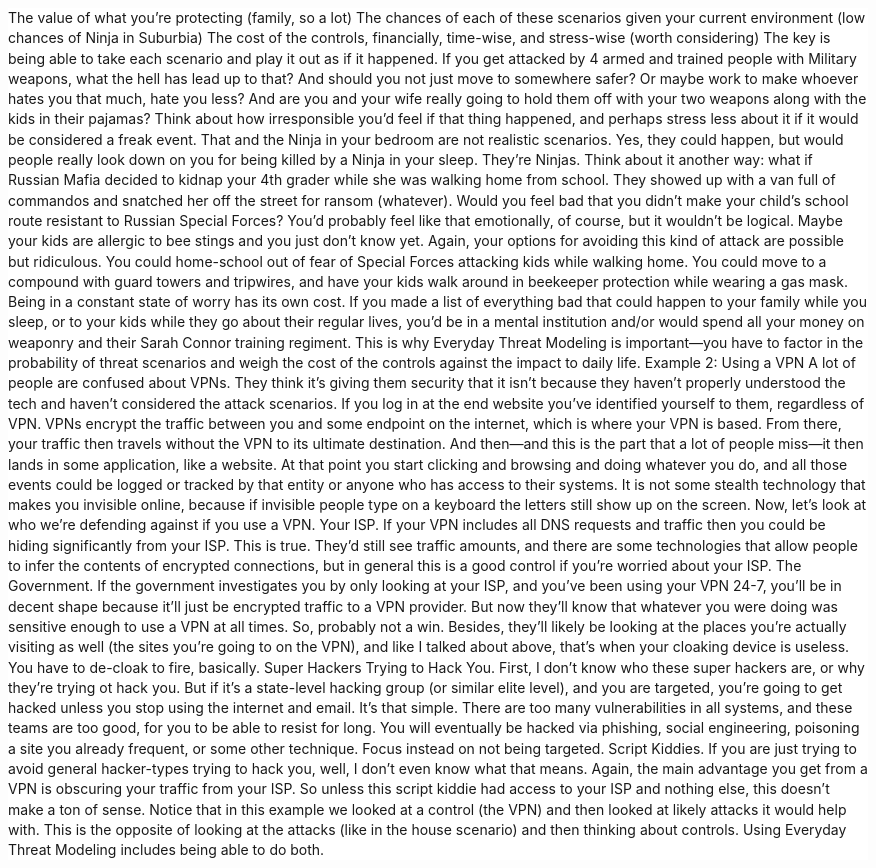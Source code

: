 The value of what you’re protecting (family, so a lot)
The chances of each of these scenarios given your current environment (low chances of Ninja in Suburbia)
The cost of the controls, financially, time-wise, and stress-wise (worth considering)
The key is being able to take each scenario and play it out as if it happened.
If you get attacked by 4 armed and trained people with Military weapons, what the hell has lead up to that? And should you not just move to somewhere safer? Or maybe work to make whoever hates you that much, hate you less? And are you and your wife really going to hold them off with your two weapons along with the kids in their pajamas?
Think about how irresponsible you’d feel if that thing happened, and perhaps stress less about it if it would be considered a freak event.
That and the Ninja in your bedroom are not realistic scenarios. Yes, they could happen, but would people really look down on you for being killed by a Ninja in your sleep. They’re Ninjas.
Think about it another way: what if Russian Mafia decided to kidnap your 4th grader while she was walking home from school. They showed up with a van full of commandos and snatched her off the street for ransom (whatever).
Would you feel bad that you didn’t make your child’s school route resistant to Russian Special Forces? You’d probably feel like that emotionally, of course, but it wouldn’t be logical.
Maybe your kids are allergic to bee stings and you just don’t know yet.
Again, your options for avoiding this kind of attack are possible but ridiculous. You could home-school out of fear of Special Forces attacking kids while walking home. You could move to a compound with guard towers and tripwires, and have your kids walk around in beekeeper protection while wearing a gas mask.
Being in a constant state of worry has its own cost.
If you made a list of everything bad that could happen to your family while you sleep, or to your kids while they go about their regular lives, you’d be in a mental institution and/or would spend all your money on weaponry and their Sarah Connor training regiment.
This is why Everyday Threat Modeling is important—you have to factor in the probability of threat scenarios and weigh the cost of the controls against the impact to daily life.
Example 2: Using a VPN
A lot of people are confused about VPNs. They think it’s giving them security that it isn’t because they haven’t properly understood the tech and haven’t considered the attack scenarios.
If you log in at the end website you’ve identified yourself to them, regardless of VPN.
VPNs encrypt the traffic between you and some endpoint on the internet, which is where your VPN is based. From there, your traffic then travels without the VPN to its ultimate destination. And then—and this is the part that a lot of people miss—it then lands in some application, like a website. At that point you start clicking and browsing and doing whatever you do, and all those events could be logged or tracked by that entity or anyone who has access to their systems.
It is not some stealth technology that makes you invisible online, because if invisible people type on a keyboard the letters still show up on the screen.
Now, let’s look at who we’re defending against if you use a VPN.
Your ISP. If your VPN includes all DNS requests and traffic then you could be hiding significantly from your ISP. This is true. They’d still see traffic amounts, and there are some technologies that allow people to infer the contents of encrypted connections, but in general this is a good control if you’re worried about your ISP.
The Government. If the government investigates you by only looking at your ISP, and you’ve been using your VPN 24-7, you’ll be in decent shape because it’ll just be encrypted traffic to a VPN provider. But now they’ll know that whatever you were doing was sensitive enough to use a VPN at all times. So, probably not a win. Besides, they’ll likely be looking at the places you’re actually visiting as well (the sites you’re going to on the VPN), and like I talked about above, that’s when your cloaking device is useless. You have to de-cloak to fire, basically.
Super Hackers Trying to Hack You. First, I don’t know who these super hackers are, or why they’re trying ot hack you. But if it’s a state-level hacking group (or similar elite level), and you are targeted, you’re going to get hacked unless you stop using the internet and email. It’s that simple. There are too many vulnerabilities in all systems, and these teams are too good, for you to be able to resist for long. You will eventually be hacked via phishing, social engineering, poisoning a site you already frequent, or some other technique. Focus instead on not being targeted.
Script Kiddies. If you are just trying to avoid general hacker-types trying to hack you, well, I don’t even know what that means. Again, the main advantage you get from a VPN is obscuring your traffic from your ISP. So unless this script kiddie had access to your ISP and nothing else, this doesn’t make a ton of sense.
Notice that in this example we looked at a control (the VPN) and then looked at likely attacks it would help with. This is the opposite of looking at the attacks (like in the house scenario) and then thinking about controls. Using Everyday Threat Modeling includes being able to do both.
